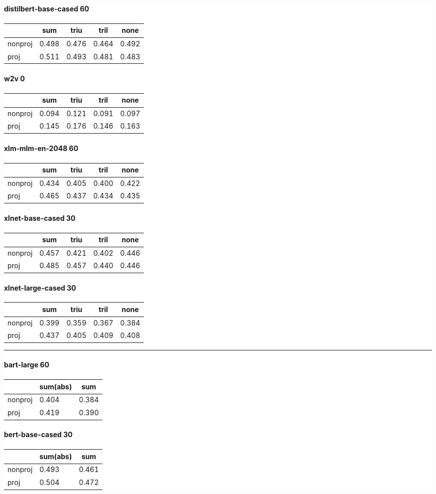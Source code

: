 #### distilbert-base-cased 60 
|           |  sum    |  triu   |  tril   |  none   |
|  ------   |  ----   |  ----   |  ----   |  ----   |
|  nonproj  |  0.498  |  0.476  |  0.464  |  0.492  |
|  proj     |  0.511  |  0.493  |  0.481  |  0.483  |

#### w2v 0                   
|           |  sum    |  triu   |  tril   |  none   |
|  ------   |  ----   |  ----   |  ----   |  ----   |
|  nonproj  |  0.094  |  0.121  |  0.091  |  0.097  |
|  proj     |  0.145  |  0.176  |  0.146  |  0.163  |

#### xlm-mlm-en-2048 60       

|           |  sum    |  triu   |  tril   |  none   |
|  ------   |  ----   |  ----   |  ----   |  ----   |
|  nonproj  |  0.434  |  0.405  |  0.400  |  0.422  |
|  proj     |  0.465  |  0.437  |  0.434  |  0.435  |

#### xlnet-base-cased 30      

|           |  sum    |  triu   |  tril   |  none   |
|  ------   |  ----   |  ----   |  ----   |  ----   |
|  nonproj  |  0.457  |  0.421  |  0.402  |  0.446  |
|  proj     |  0.485  |  0.457  |  0.440  |  0.446  |

#### xlnet-large-cased 30     

|           |  sum    |  triu   |  tril   |  none   |
|  ------   |  ----   |  ----   |  ----   |  ----   |
|  nonproj  |  0.399  |  0.359  |  0.367  |  0.384  |
|  proj     |  0.437  |  0.405  |  0.409  |  0.408  |



-----------------------

#### bart-large 60             
|           | sum(abs)|  sum    |
|  ------   |  ----   |  ----   |
|  nonproj  |  0.404  |  0.384  |
|  proj     |  0.419  |  0.390  |

#### bert-base-cased 30       
|           | sum(abs)|  sum    |
|  ------   |  ----   |  ----   |
|  nonproj  |  0.493  |  0.461  |
|  proj     |  0.504  |  0.472  |
